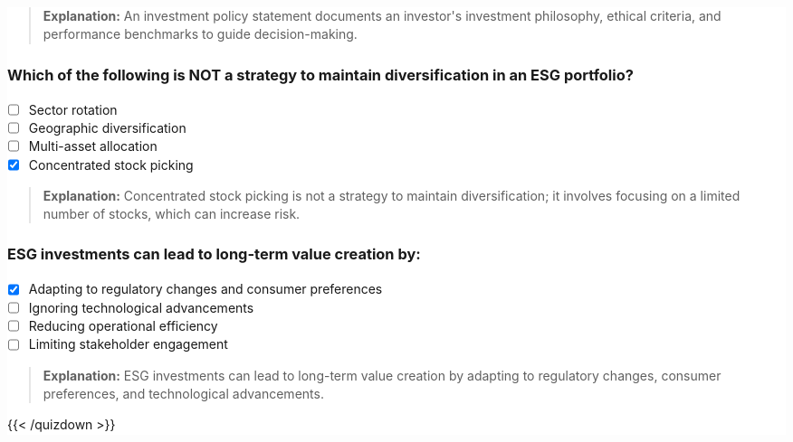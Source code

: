 > **Explanation:** An investment policy statement documents an investor's investment philosophy, ethical criteria, and performance benchmarks to guide decision-making.

### Which of the following is NOT a strategy to maintain diversification in an ESG portfolio?

- [ ] Sector rotation
- [ ] Geographic diversification
- [ ] Multi-asset allocation
- [x] Concentrated stock picking

> **Explanation:** Concentrated stock picking is not a strategy to maintain diversification; it involves focusing on a limited number of stocks, which can increase risk.

### ESG investments can lead to long-term value creation by:

- [x] Adapting to regulatory changes and consumer preferences
- [ ] Ignoring technological advancements
- [ ] Reducing operational efficiency
- [ ] Limiting stakeholder engagement

> **Explanation:** ESG investments can lead to long-term value creation by adapting to regulatory changes, consumer preferences, and technological advancements.

{{< /quizdown >}}
